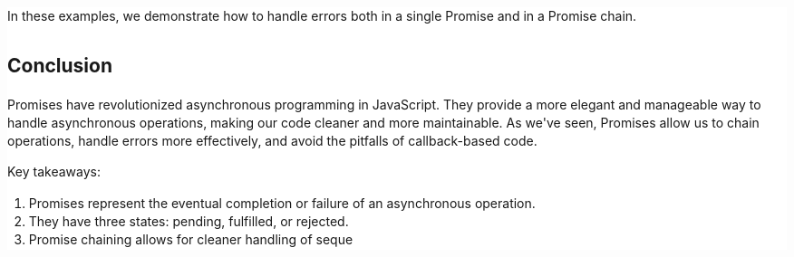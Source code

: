 In these examples, we demonstrate how to handle errors both in a single Promise and in a Promise chain.

## Conclusion

Promises have revolutionized asynchronous programming in JavaScript. They provide a more elegant and manageable way to handle asynchronous operations, making our code cleaner and more maintainable. As we've seen, Promises allow us to chain operations, handle errors more effectively, and avoid the pitfalls of callback-based code.

Key takeaways:
1. Promises represent the eventual completion or failure of an asynchronous operation.
2. They have three states: pending, fulfilled, or rejected.
3. Promise chaining allows for cleaner handling of seque